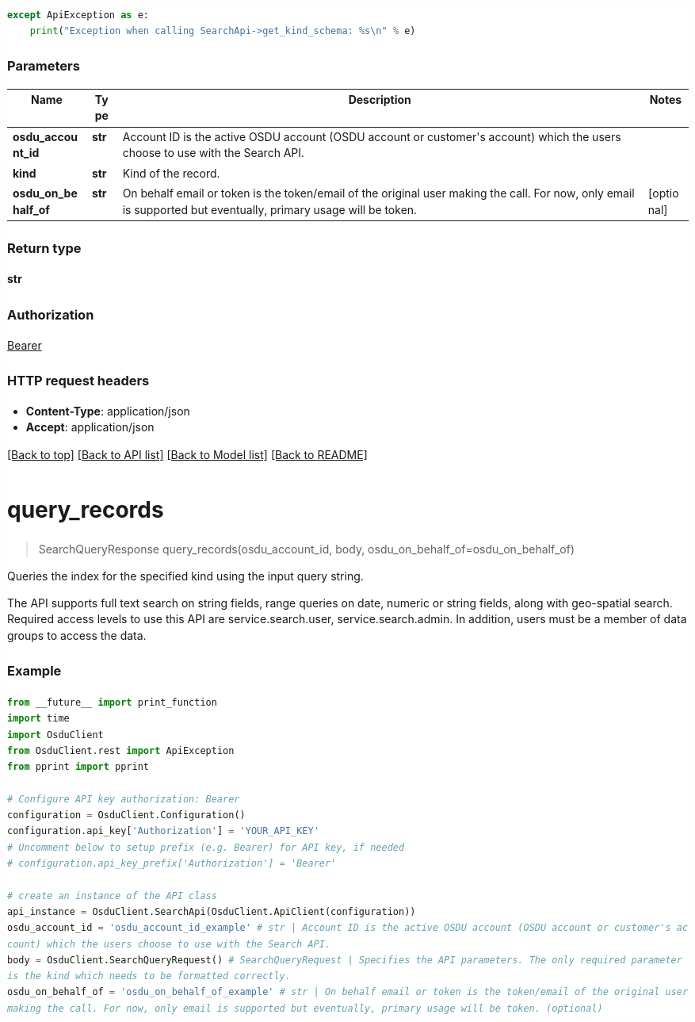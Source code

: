 ```python
except ApiException as e:
    print("Exception when calling SearchApi->get_kind_schema: %s\n" % e)
```

### Parameters

Name | Type | Description  | Notes
------------- | ------------- | ------------- | -------------
 **osdu_account_id** | **str**| Account ID is the active OSDU account (OSDU account or customer&#39;s account) which the users choose to use with the Search API. | 
 **kind** | **str**| Kind of the record. | 
 **osdu_on_behalf_of** | **str**| On behalf email or token is the token/email of the original user making the call. For now, only email is supported but eventually, primary usage will be token. | [optional] 

### Return type

**str**

### Authorization

[Bearer](../README.md#Bearer)

### HTTP request headers

 - **Content-Type**: application/json
 - **Accept**: application/json

[[Back to top]](#) [[Back to API list]](../README.md#documentation-for-api-endpoints) [[Back to Model list]](../README.md#documentation-for-models) [[Back to README]](../README.md)

# **query_records**
> SearchQueryResponse query_records(osdu_account_id, body, osdu_on_behalf_of=osdu_on_behalf_of)

Queries the index for the specified kind using the input query string.

The API supports full text search on string fields, range queries on date, numeric or string fields, along with geo-spatial search. Required access levels to use this API are service.search.user, service.search.admin. In addition, users must be a member of data groups to access the data.

### Example
```python
from __future__ import print_function
import time
import OsduClient
from OsduClient.rest import ApiException
from pprint import pprint

# Configure API key authorization: Bearer
configuration = OsduClient.Configuration()
configuration.api_key['Authorization'] = 'YOUR_API_KEY'
# Uncomment below to setup prefix (e.g. Bearer) for API key, if needed
# configuration.api_key_prefix['Authorization'] = 'Bearer'

# create an instance of the API class
api_instance = OsduClient.SearchApi(OsduClient.ApiClient(configuration))
osdu_account_id = 'osdu_account_id_example' # str | Account ID is the active OSDU account (OSDU account or customer's account) which the users choose to use with the Search API.
body = OsduClient.SearchQueryRequest() # SearchQueryRequest | Specifies the API parameters. The only required parameter is the kind which needs to be formatted correctly.
osdu_on_behalf_of = 'osdu_on_behalf_of_example' # str | On behalf email or token is the token/email of the original user making the call. For now, only email is supported but eventually, primary usage will be token. (optional)

```